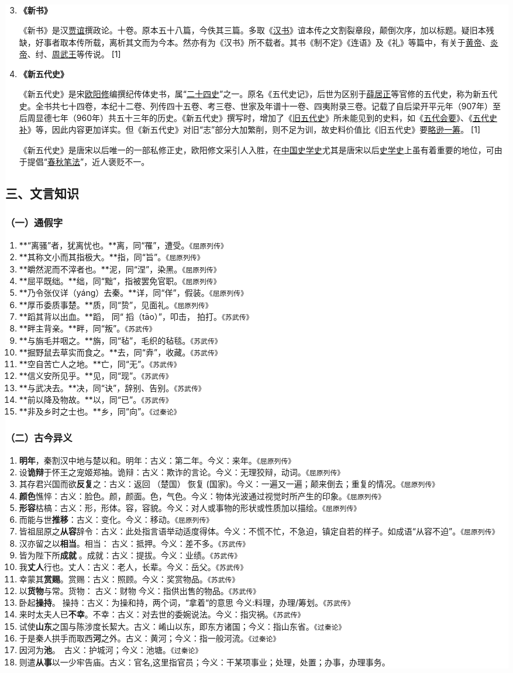 3. **《新书》**

   《新书》是汉[贾谊](https://baike.baidu.com/item/贾谊/50286?fromModule=lemma_inlink)撰政论。十卷。原本五十八篇，今佚其三篇。多取《[汉书](https://baike.baidu.com/item/汉书/363840?fromModule=lemma_inlink)》谊本传之文割裂章段，颠倒次序，加以标题。疑旧本残缺，好事者取本传所载，离析其文而为今本。然亦有为《汉书》所不载者。其书《制不定》《连语》及《礼》等篇中，有关于[黄帝](https://baike.baidu.com/item/黄帝/118887?fromModule=lemma_inlink)、[炎帝](https://baike.baidu.com/item/炎帝/17732?fromModule=lemma_inlink)、纣、[周武王](https://baike.baidu.com/item/周武王/563266?fromModule=lemma_inlink)等传说。 [1]

4. **《新五代史》**

   《新五代史》是宋[欧阳修](https://baike.baidu.com/item/欧阳修/127825?fromModule=lemma_inlink)编撰纪传体史书，属“[二十四史](https://baike.baidu.com/item/二十四史/326709?fromModule=lemma_inlink)”之一。原名《五代史记》，后世为区别于[薛居正](https://baike.baidu.com/item/薛居正?fromModule=lemma_inlink)等官修的五代史，称为新五代史。全书共七十四卷，本纪十二卷、列传四十五卷、考三卷、世家及年谱十一卷、四夷附录三卷。记载了自后梁开平元年（907年）至后周显德七年（960年）共五十三年的历史。《新五代史》撰写时，增加了《[旧五代史](https://baike.baidu.com/item/旧五代史/1791697?fromModule=lemma_inlink)》所未能见到的史料，如《[五代会要](https://baike.baidu.com/item/五代会要/1918835?fromModule=lemma_inlink)》、《[五代史补](https://baike.baidu.com/item/五代史补/9823600?fromModule=lemma_inlink)》等，因此内容更加详实。但《新五代史》对旧“志”部分大加繁削，则不足为训，故史料价值比《旧五代史》要[略逊一筹](https://baike.baidu.com/item/略逊一筹/4367283?fromModule=lemma_inlink)。 [1] 

   《新五代史》是唐宋以后唯一的一部私修正史，欧阳修文采引人入胜，在[中国史学史](https://baike.baidu.com/item/中国史学史/14915803?fromModule=lemma_inlink)尤其是唐宋以后[史学史](https://baike.baidu.com/item/史学史/2037930?fromModule=lemma_inlink)上虽有着重要的地位，可由于提倡“[春秋笔法](https://baike.baidu.com/item/春秋笔法/153951?fromModule=lemma_inlink)”，近人褒贬不一。

## 三、文言知识

### （一）通假字

1. **“离骚”者，犹离忧也。**离，同“罹”，遭受。`《屈原列传》`
2. **其称文小而其指极大。**指，同“旨”。`《屈原列传》`
3. **皭然泥而不滓者也。**泥，同“涅”，染黑。`《屈原列传》`
4. **屈平既绌。**绌，同“黜”，指被罢免官职。`《屈原列传》`
5. **乃令张仪详（yáng）去秦。**详，同“佯”，假装。`《屈原列传》`
6. **厚币委质事楚。**质，同“贽”，见面礼。`《屈原列传》`
7. **蹈其背以出血。**蹈， 同“ 搯（tāo）”，叩击， 拍打。`《苏武传》`
8. **畔主背亲。**畔，同“叛”。`《苏武传》`
9. **与旃毛并咽之。**旃，同“毡”，毛织的毡毯。`《苏武传》`
10. **掘野鼠去草实而食之。**去，同“弆”，收藏。`《苏武传》`
11. **空自苦亡人之地。**亡，同“无”。`《苏武传》`
12. **信义安所见乎。**见，同“现”。`《苏武传》`
13. **与武决去。**决，同“诀”，辞别、告别。`《苏武传》`
14. **前以降及物故。**以，同“已”。`《苏武传》`
15. **非及乡时之士也。**乡，同“向”。`《过秦论》`

### （二）古今异义

1. **明年**，秦割汉中地与楚以和。明年：古义：第二年。今义：来年。`《屈原列传》`
2. 设**诡辩**于怀王之宠姬郑袖。诡辩：古义：欺诈的言论。今义：无理狡辩，动词。`《屈原列传》`
3. 其存君兴国而欲**反复**之：古义：返回 （楚国） 恢复 (国家)。今义：一遍又一遍；颠来倒去；重复的情况。`《屈原列传》`
4. **颜色**憔悴：古义：脸色。颜，颜面。色，气色。今义：物体光波通过视觉时所产生的印象。`《屈原列传》`
5. **形容**枯槁：古义：形，形体。容，容貌。今义：对人或事物的形状或性质加以描绘。`《屈原列传》`
6. 而能与世**推移**：古义：变化。今义：移动。`《屈原列传》`
7. 皆祖屈原之**从容**辞令：古义：此处指言语举动适度得体。今义：不慌不忙，不急迫，镇定自若的样子。如成语“从容不迫”。`《屈原列传》`
8. 汉亦留之以**相当**。相当： 古义：抵押。今义：差不多。`《苏武传》`
9. 皆为陛下所**成就** 。成就：古义：提拔。今义：业绩。`《苏武传》`
10. 我**丈人**行也。丈人：古义：老人，长辈。今义：岳父。`《苏武传》`
11. 幸蒙其**赏赐**。赏赐：古义：照顾。今义：奖赏物品。`《苏武传》`
12. 以**货物**与常。货物： 古义：财物 今义：指供出售的物品。`《苏武传》`
13. 卧起**操持**。 操持：古义：为操和持，两个词，“拿着“的意思 今义:料理，办理/筹划。`《苏武传》`
14. 来时太夫人已**不幸**。不幸：古义：对去世的委婉说法。今义：指灾祸。`《苏武传》`
15. 试使**山东**之国与陈涉度长絜大。古义：崤山以东，即东方诸国；今义：指山东省。`《过秦论》`
16. 于是秦人拱手而取西**河**之外。古义：黄河；今义：指一般河流。`《过秦论》`
17. 因河为**池**。 古义：护城河；今义：池塘。`《过秦论》`
18. 则遣**从事**以一少牢告庙。古义：官名,这里指官员；今义：干某项事业；处理，处置；办事，办理事务。
